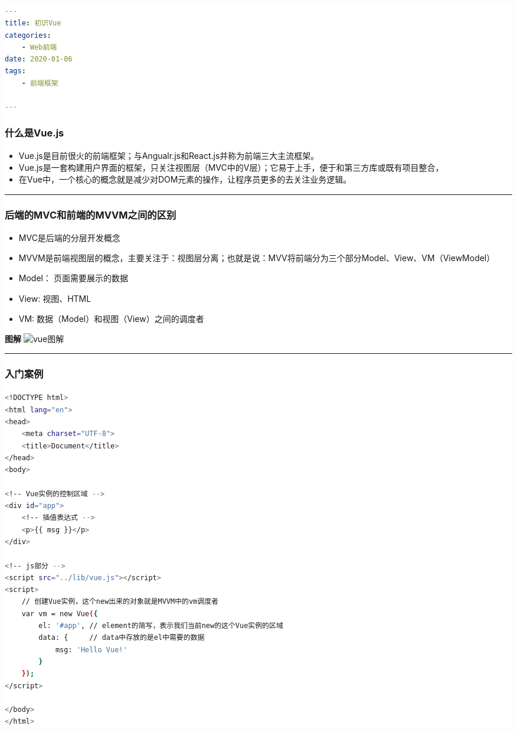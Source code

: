 ```yaml
---
title: 初识Vue
categories:
    - Web前端
date: 2020-01-06
tags:
	- 前端框架
	
---
```


### 什么是Vue.js

+ Vue.js是目前很火的前端框架；与Angualr.js和React.js并称为前端三大主流框架。
+ Vue.js是一套构建用户界面的框架，只关注视图层（MVC中的V层）；它易于上手，便于和第三方库或既有项目整合，
+ 在Vue中，一个核心的概念就是减少对DOM元素的操作，让程序员更多的去关注业务逻辑。

---

### 后端的MVC和前端的MVVM之间的区别

+ MVC是后端的分层开发概念
+ MVVM是前端视图层的概念，主要关注于：视图层分离；也就是说：MVV将前端分为三个部分Model、View、VM（ViewModel）

+ Model： 页面需要展示的数据
+ View: 视图、HTML
+ VM: 数据（Model）和视图（View）之间的调度者

**图解**
![vue图解](/images/vue1.png)

---

### 入门案例

```bash
<!DOCTYPE html>
<html lang="en">
<head>
    <meta charset="UTF-8">
    <title>Document</title>
</head>
<body>

<!-- Vue实例的控制区域 -->
<div id="app">
    <!-- 插值表达式 -->
    <p>{{ msg }}</p>
</div>

<!-- js部分 -->
<script src="../lib/vue.js"></script>
<script>
    // 创建Vue实例，这个new出来的对象就是MVVM中的vm调度者
    var vm = new Vue({
        el: '#app', // element的简写，表示我们当前new的这个Vue实例的区域
        data: {     // data中存放的是el中需要的数据
            msg: 'Hello Vue!'
        }
    });
</script>

</body>
</html>
```